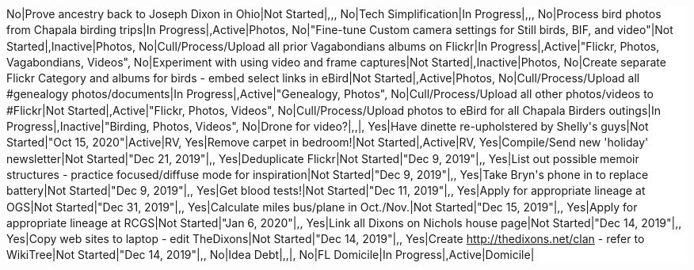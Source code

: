 No|Prove ancestry back to Joseph Dixon in Ohio|Not Started|,,,
No|Tech Simplification|In Progress|,,,
No|Process bird photos from Chapala birding trips|In Progress|,Active|Photos,
No|"Fine-tune Custom camera settings for Still birds, BIF, and video"|Not Started|,Inactive|Photos,
No|Cull/Process/Upload all prior Vagabondians albums on Flickr|In Progress|,Active|"Flickr, Photos, Vagabondians, Videos",
No|Experiment with using video and frame captures|Not Started|,Inactive|Photos,
No|Create separate Flickr Category and albums for birds - embed select links in eBird|Not Started|,Active|Photos,
No|Cull/Process/Upload all #genealogy photos/documents|In Progress|,Active|"Genealogy, Photos",
No|Cull/Process/Upload all other photos/videos to #Flickr|Not Started|,Active|"Flickr, Photos, Videos",
No|Cull/Process/Upload photos to eBird for all Chapala Birders outings|In Progress|,Inactive|"Birding, Photos, Videos",
No|Drone for video?|,,|,
Yes|Have dinette re-upholstered by Shelly's guys|Not Started|"Oct 15, 2020"|Active|RV,
Yes|Remove carpet in bedroom!|Not Started|,Active|RV,
Yes|Compile/Send new 'holiday' newsletter|Not Started|"Dec 21, 2019"|,,
Yes|Deduplicate Flickr|Not Started|"Dec 9, 2019"|,,
Yes|List out possible memoir structures - practice focused/diffuse mode for inspiration|Not Started|"Dec 9, 2019"|,,
Yes|Take Bryn's phone in to replace battery|Not Started|"Dec 9, 2019"|,,
Yes|Get blood tests!|Not Started|"Dec 11, 2019"|,,
Yes|Apply for appropriate lineage at OGS|Not Started|"Dec 31, 2019"|,,
Yes|Calculate miles bus/plane in Oct./Nov.|Not Started|"Dec 15, 2019"|,,
Yes|Apply for appropriate lineage at RCGS|Not Started|"Jan 6, 2020"|,,
Yes|Link all Dixons on Nichols house page|Not Started|"Dec 14, 2019"|,,
Yes|Copy web sites to laptop - edit TheDixons|Not Started|"Dec 14, 2019"|,,
Yes|Create http://thedixons.net/clan - refer to WikiTree|Not Started|"Dec 14, 2019"|,,
No|Idea Debt|,,|,
No|FL Domicile|In Progress|,Active|Domicile|